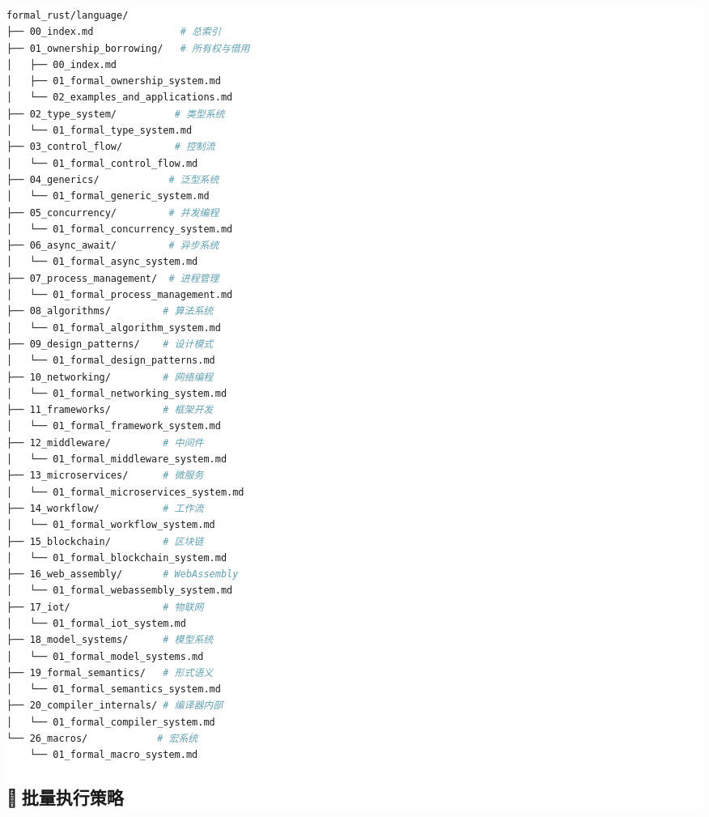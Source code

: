 ```bash
formal_rust/language/
├── 00_index.md               # 总索引
├── 01_ownership_borrowing/   # 所有权与借用
│   ├── 00_index.md
│   ├── 01_formal_ownership_system.md
│   └── 02_examples_and_applications.md
├── 02_type_system/          # 类型系统
│   └── 01_formal_type_system.md
├── 03_control_flow/         # 控制流
│   └── 01_formal_control_flow.md
├── 04_generics/            # 泛型系统
│   └── 01_formal_generic_system.md
├── 05_concurrency/         # 并发编程
│   └── 01_formal_concurrency_system.md
├── 06_async_await/         # 异步系统
│   └── 01_formal_async_system.md
├── 07_process_management/  # 进程管理
│   └── 01_formal_process_management.md
├── 08_algorithms/         # 算法系统
│   └── 01_formal_algorithm_system.md
├── 09_design_patterns/    # 设计模式
│   └── 01_formal_design_patterns.md
├── 10_networking/         # 网络编程
│   └── 01_formal_networking_system.md
├── 11_frameworks/         # 框架开发
│   └── 01_formal_framework_system.md
├── 12_middleware/         # 中间件
│   └── 01_formal_middleware_system.md
├── 13_microservices/      # 微服务
│   └── 01_formal_microservices_system.md
├── 14_workflow/           # 工作流
│   └── 01_formal_workflow_system.md
├── 15_blockchain/         # 区块链
│   └── 01_formal_blockchain_system.md
├── 16_web_assembly/       # WebAssembly
│   └── 01_formal_webassembly_system.md
├── 17_iot/                # 物联网
│   └── 01_formal_iot_system.md
├── 18_model_systems/      # 模型系统
│   └── 01_formal_model_systems.md
├── 19_formal_semantics/   # 形式语义
│   └── 01_formal_semantics_system.md
├── 20_compiler_internals/ # 编译器内部
│   └── 01_formal_compiler_system.md
└── 26_macros/            # 宏系统
    └── 01_formal_macro_system.md
```

## 🔧 批量执行策略
